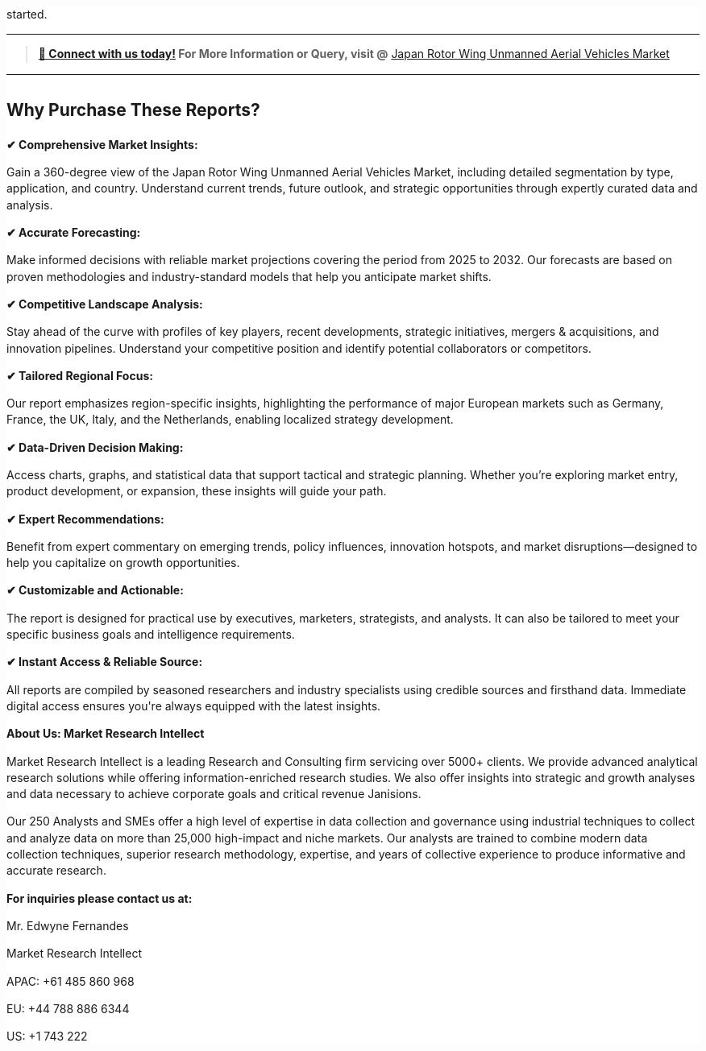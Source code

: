 started.</p><hr /><blockquote><p><span class="font-[700]"><strong><a href="https://www.marketresearchintellect.com/product/rotor-wing-unmanned-aerial-vehicles-market/?utm_source=Linkedin&utm_medium=841">📩 Connect with us today!</a> For More Information or Query, visit&nbsp;@</strong>&nbsp;</span><span class="font-[700]"><a href="https://www.marketresearchintellect.com/product/rotor-wing-unmanned-aerial-vehicles-market/?utm_source=Linkedin&utm_medium=841" target="_blank" data-tracking-control-name="article-ssr-frontend-pulse_little-text-block" data-tracking-will-navigate="" data-test-link="">Japan Rotor Wing Unmanned Aerial Vehicles Market</a></span></p></blockquote><hr /><h2>Why Purchase These Reports?</h2><p><strong>✔ Comprehensive Market Insights:</strong></p><p>Gain a 360-degree view of the Japan Rotor Wing Unmanned Aerial Vehicles Market, including detailed segmentation by type, application, and country. Understand current trends, future outlook, and strategic opportunities through expertly curated data and analysis.</p><p><strong>✔ Accurate Forecasting:</strong></p><p>Make informed decisions with reliable market projections covering the period from 2025 to 2032. Our forecasts are based on proven methodologies and industry-standard models that help you anticipate market shifts.</p><p><strong>✔ Competitive Landscape Analysis:</strong></p><p>Stay ahead of the curve with profiles of key players, recent developments, strategic initiatives, mergers &amp; acquisitions, and innovation pipelines. Understand your competitive position and identify potential collaborators or competitors.</p><p><strong>✔ Tailored Regional Focus:</strong></p><p>Our report emphasizes region-specific insights, highlighting the performance of major European markets such as Germany, France, the UK, Italy, and the Netherlands, enabling localized strategy development.</p><p><strong>✔ Data-Driven Decision Making:</strong></p><p>Access charts, graphs, and statistical data that support tactical and strategic planning. Whether you&rsquo;re exploring market entry, product development, or expansion, these insights will guide your path.</p><p><strong>✔ Expert Recommendations:</strong></p><p>Benefit from expert commentary on emerging trends, policy influences, innovation hotspots, and market disruptions&mdash;designed to help you capitalize on growth opportunities.</p><p><strong>✔ Customizable and Actionable:</strong></p><p>The report is designed for practical use by executives, marketers, strategists, and analysts. It can also be tailored to meet your specific business goals and intelligence requirements.</p><p><strong>✔ Instant Access &amp; Reliable Source:</strong></p><p>All reports are compiled by seasoned researchers and industry specialists using credible sources and firsthand data. Immediate digital access ensures you're always equipped with the latest insights.</p><p><strong><span class="font-[700]">About Us: Market Research Intellect</span></strong></p><p><span class="">Market Research Intellect is a leading Research and Consulting firm servicing over 5000+ clients. We provide advanced analytical research solutions while offering information-enriched research studies.&nbsp;</span>We also offer insights into strategic and growth analyses and data necessary to achieve corporate goals and critical revenue Janisions.</p><p><span class="">Our 250 Analysts and SMEs offer a high level of expertise in data collection and governance using industrial techniques to collect and analyze data on more than 25,000 high-impact and niche markets. Our analysts are trained to combine modern data collection techniques, superior research methodology, expertise, and years of collective experience to produce informative and accurate research.</span></p><p><strong>For inquiries please contact us at:</strong></p><p>Mr. Edwyne Fernandes</p><p>Market Research Intellect</p><p>APAC: +61 485 860 968</p><p>EU: +44 788 886 6344</p><p>US: +1 743 222